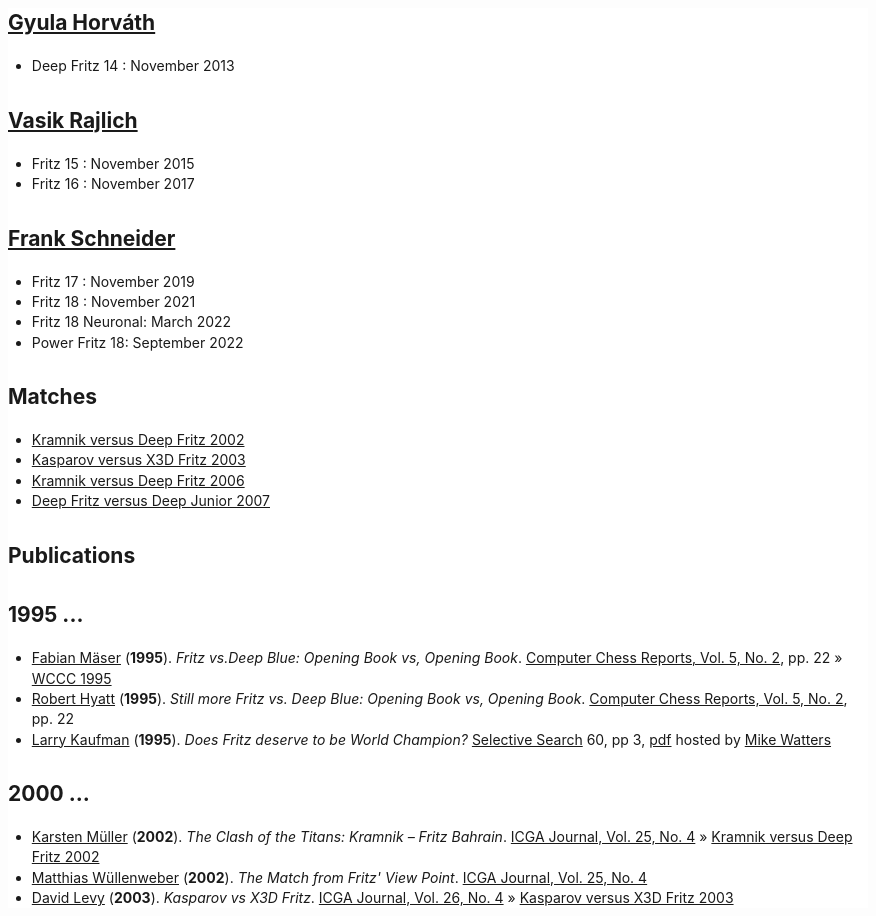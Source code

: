 ## [Gyula Horváth](Gyula_Horv%C3%A1th "Gyula Horváth")

- Deep Fritz 14 : November 2013

## [Vasik Rajlich](Vasik_Rajlich "Vasik Rajlich")

- Fritz 15 : November 2015
- Fritz 16 : November 2017

## [Frank Schneider](Frank_Schneider "Frank Schneider")

- Fritz 17 : November 2019
- Fritz 18 : November 2021
- Fritz 18 Neuronal: March 2022
- Power Fritz 18: September 2022

## Matches

- [Kramnik versus Deep Fritz 2002](Kramnik_versus_Deep_Fritz_2002 "Kramnik versus Deep Fritz 2002")
- [Kasparov versus X3D Fritz 2003](Kasparov_versus_X3D_Fritz_2003 "Kasparov versus X3D Fritz 2003")
- [Kramnik versus Deep Fritz 2006](Kramnik_versus_Deep_Fritz_2006 "Kramnik versus Deep Fritz 2006")
- [Deep Fritz versus Deep Junior 2007](Deep_Fritz_versus_Deep_Junior_2007 "Deep Fritz versus Deep Junior 2007")

## Publications

## 1995 ...

- [Fabian Mäser](Fabian_M%C3%A4ser "Fabian Mäser") (**1995**). *Fritz vs.Deep Blue: Opening Book vs, Opening Book*. [Computer Chess Reports, Vol. 5, No. 2](Computer_Chess_Reports "Computer Chess Reports"), pp. 22 » [WCCC 1995](WCCC_1995 "WCCC 1995")
- [Robert Hyatt](Robert_Hyatt "Robert Hyatt") (**1995**). *Still more Fritz vs. Deep Blue: Opening Book vs, Opening Book*. [Computer Chess Reports, Vol. 5, No. 2](Computer_Chess_Reports "Computer Chess Reports"), pp. 22
- [Larry Kaufman](Larry_Kaufman "Larry Kaufman") (**1995**). *Does Fritz deserve to be World Champion?* [Selective Search](Selective_Search "Selective Search") 60, pp 3, [pdf](http://www.chesscomputeruk.com/SS_60.pdf) hosted by [Mike Watters](Mike_Watters "Mike Watters")

## 2000 ...

- [Karsten Müller](Karsten_M%C3%BCller "Karsten Müller") (**2002**). *The Clash of the Titans: Kramnik – Fritz Bahrain*. [ICGA Journal, Vol. 25, No. 4](ICGA_Journal#25_4 "ICGA Journal") » [Kramnik versus Deep Fritz 2002](Kramnik_versus_Deep_Fritz_2002 "Kramnik versus Deep Fritz 2002")
- [Matthias Wüllenweber](Matthias_W%C3%BCllenweber "Matthias Wüllenweber") (**2002**). *The Match from Fritz' View Point*. [ICGA Journal, Vol. 25, No. 4](ICGA_Journal#25_4 "ICGA Journal")
- [David Levy](David_Levy "David Levy") (**2003**). *Kasparov vs X3D Fritz*. [ICGA Journal, Vol. 26, No. 4](ICGA_Journal#26_4 "ICGA Journal") » [Kasparov versus X3D Fritz 2003](Kasparov_versus_X3D_Fritz_2003 "Kasparov versus X3D Fritz 2003")
